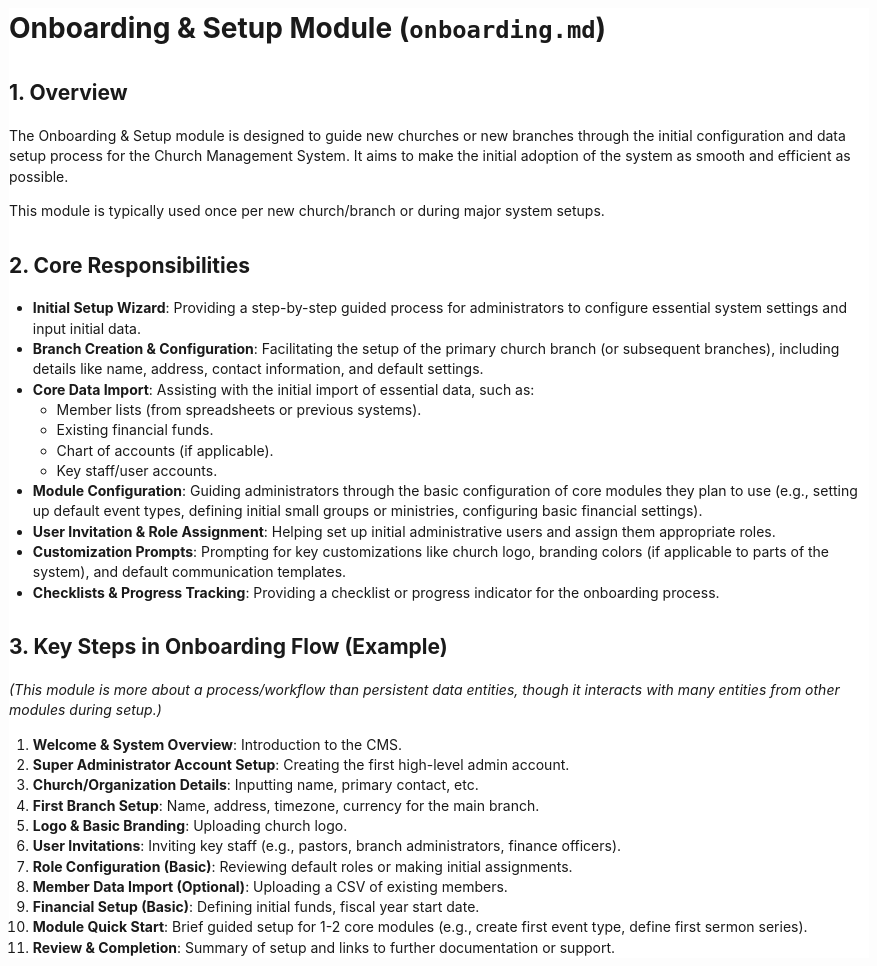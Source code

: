 # Onboarding & Setup Module (`onboarding.md`)

## 1. Overview

The Onboarding & Setup module is designed to guide new churches or new branches through the initial configuration and data setup process for the Church Management System. It aims to make the initial adoption of the system as smooth and efficient as possible.

This module is typically used once per new church/branch or during major system setups.

## 2. Core Responsibilities

-   **Initial Setup Wizard**: Providing a step-by-step guided process for administrators to configure essential system settings and input initial data.
-   **Branch Creation & Configuration**: Facilitating the setup of the primary church branch (or subsequent branches), including details like name, address, contact information, and default settings.
-   **Core Data Import**: Assisting with the initial import of essential data, such as:
    -   Member lists (from spreadsheets or previous systems).
    -   Existing financial funds.
    -   Chart of accounts (if applicable).
    -   Key staff/user accounts.
-   **Module Configuration**: Guiding administrators through the basic configuration of core modules they plan to use (e.g., setting up default event types, defining initial small groups or ministries, configuring basic financial settings).
-   **User Invitation & Role Assignment**: Helping set up initial administrative users and assign them appropriate roles.
-   **Customization Prompts**: Prompting for key customizations like church logo, branding colors (if applicable to parts of the system), and default communication templates.
-   **Checklists & Progress Tracking**: Providing a checklist or progress indicator for the onboarding process.

## 3. Key Steps in Onboarding Flow (Example)

*(This module is more about a process/workflow than persistent data entities, though it interacts with many entities from other modules during setup.)*

1.  **Welcome & System Overview**: Introduction to the CMS.
2.  **Super Administrator Account Setup**: Creating the first high-level admin account.
3.  **Church/Organization Details**: Inputting name, primary contact, etc.
4.  **First Branch Setup**: Name, address, timezone, currency for the main branch.
5.  **Logo & Basic Branding**: Uploading church logo.
6.  **User Invitations**: Inviting key staff (e.g., pastors, branch administrators, finance officers).
7.  **Role Configuration (Basic)**: Reviewing default roles or making initial assignments.
8.  **Member Data Import (Optional)**: Uploading a CSV of existing members.
9.  **Financial Setup (Basic)**: Defining initial funds, fiscal year start date.
10. **Module Quick Start**: Brief guided setup for 1-2 core modules (e.g., create first event type, define first sermon series).
11. **Review & Completion**: Summary of setup and links to further documentation or support.
